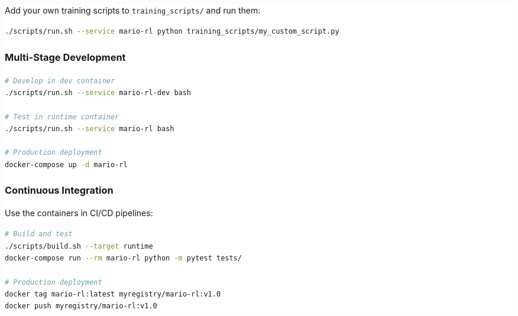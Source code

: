 Add your own training scripts to `training_scripts/` and run them:

```bash
./scripts/run.sh --service mario-rl python training_scripts/my_custom_script.py
```

### Multi-Stage Development

```bash
# Develop in dev container
./scripts/run.sh --service mario-rl-dev bash

# Test in runtime container
./scripts/run.sh --service mario-rl bash

# Production deployment
docker-compose up -d mario-rl
```

### Continuous Integration

Use the containers in CI/CD pipelines:

```bash
# Build and test
./scripts/build.sh --target runtime
docker-compose run --rm mario-rl python -m pytest tests/

# Production deployment
docker tag mario-rl:latest myregistry/mario-rl:v1.0
docker push myregistry/mario-rl:v1.0
```